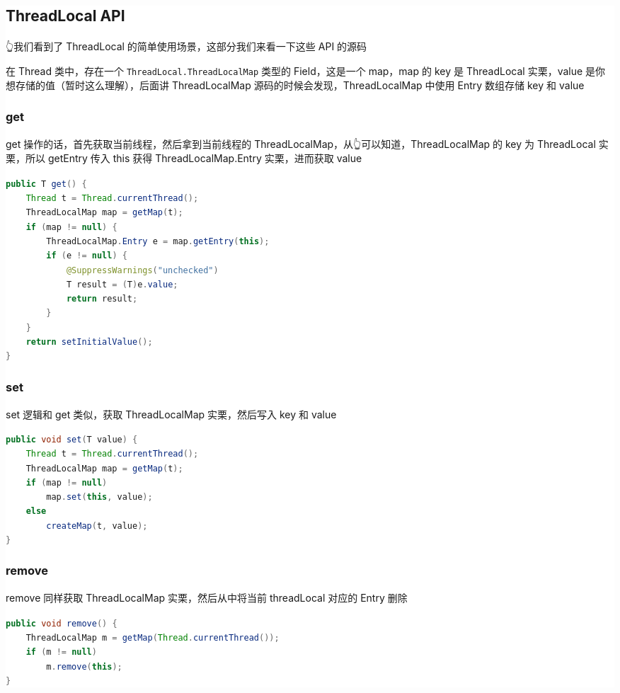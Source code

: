 ## ThreadLocal API

👆我们看到了 ThreadLocal 的简单使用场景，这部分我们来看一下这些 API 的源码

在 Thread 类中，存在一个 `ThreadLocal.ThreadLocalMap` 类型的 Field，这是一个 map，map 的 key 是 ThreadLocal 实栗，value 是你想存储的值（暂时这么理解），后面讲 ThreadLocalMap 源码的时候会发现，ThreadLocalMap 中使用 Entry 数组存储 key 和 value

### get

get 操作的话，首先获取当前线程，然后拿到当前线程的 ThreadLocalMap，从👆可以知道，ThreadLocalMap 的 key 为 ThreadLocal 实栗，所以 getEntry 传入 this 获得 ThreadLocalMap.Entry 实栗，进而获取 value

```java
public T get() {
    Thread t = Thread.currentThread();
    ThreadLocalMap map = getMap(t);
    if (map != null) {
        ThreadLocalMap.Entry e = map.getEntry(this);
        if (e != null) {
            @SuppressWarnings("unchecked")
            T result = (T)e.value;
            return result;
        }
    }
    return setInitialValue();
}
```

### set

set 逻辑和 get 类似，获取 ThreadLocalMap 实栗，然后写入 key 和 value

```java
public void set(T value) {
    Thread t = Thread.currentThread();
    ThreadLocalMap map = getMap(t);
    if (map != null)
        map.set(this, value);
    else
        createMap(t, value);
}
```

### remove

remove 同样获取 ThreadLocalMap 实栗，然后从中将当前 threadLocal 对应的 Entry 删除

```java
public void remove() {
    ThreadLocalMap m = getMap(Thread.currentThread());
    if (m != null)
        m.remove(this);
}
```
